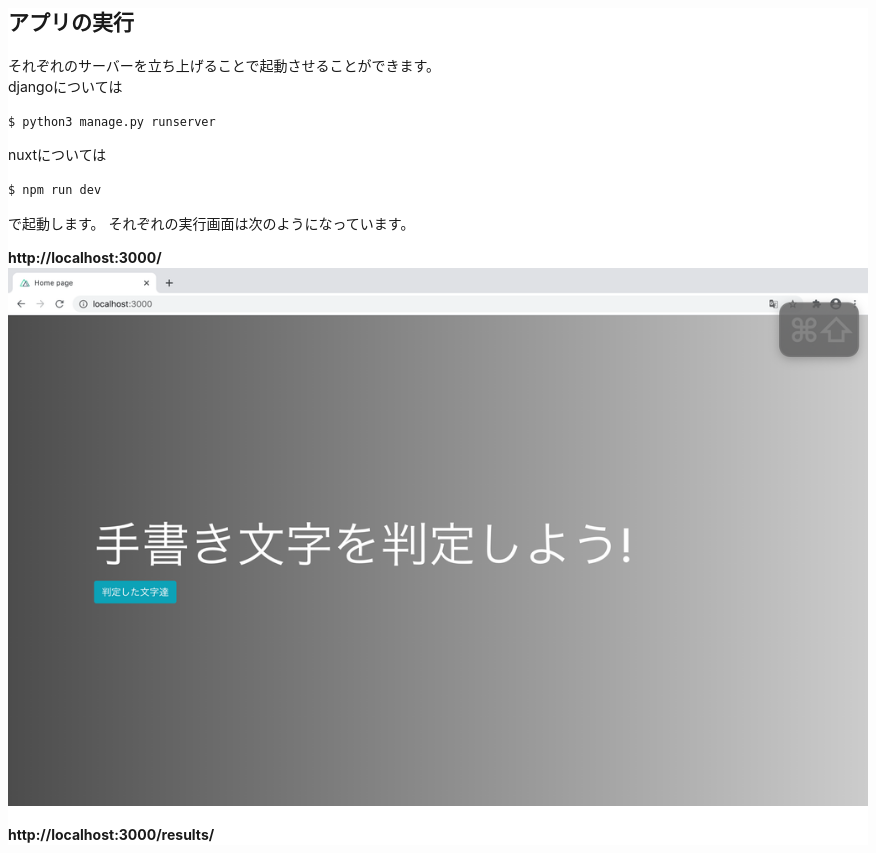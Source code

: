 ## アプリの実行

それぞれのサーバーを立ち上げることで起動させることができます。  
djangoについては
```Bash:
$ python3 manage.py runserver
```
nuxtについては
```Bash:
$ npm run dev
```
で起動します。
それぞれの実行画面は次のようになっています。

**http://localhost:3000/**
![](スクリーンショット%202020-08-21%2017.06.25.png)

**http://localhost:3000/results/**